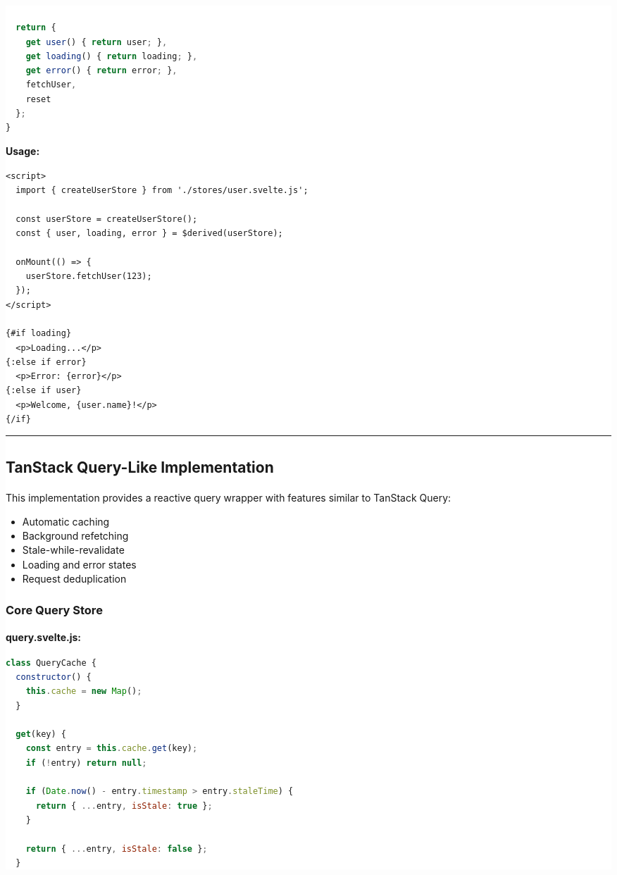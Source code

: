 ```javascript

  return {
    get user() { return user; },
    get loading() { return loading; },
    get error() { return error; },
    fetchUser,
    reset
  };
}
```

**Usage:**
```svelte
<script>
  import { createUserStore } from './stores/user.svelte.js';

  const userStore = createUserStore();
  const { user, loading, error } = $derived(userStore);

  onMount(() => {
    userStore.fetchUser(123);
  });
</script>

{#if loading}
  <p>Loading...</p>
{:else if error}
  <p>Error: {error}</p>
{:else if user}
  <p>Welcome, {user.name}!</p>
{/if}
```

---

## TanStack Query-Like Implementation

This implementation provides a reactive query wrapper with features similar to TanStack Query:
- Automatic caching
- Background refetching
- Stale-while-revalidate
- Loading and error states
- Request deduplication

### Core Query Store

**query.svelte.js:**
```javascript
class QueryCache {
  constructor() {
    this.cache = new Map();
  }

  get(key) {
    const entry = this.cache.get(key);
    if (!entry) return null;
    
    if (Date.now() - entry.timestamp > entry.staleTime) {
      return { ...entry, isStale: true };
    }
    
    return { ...entry, isStale: false };
  }

```